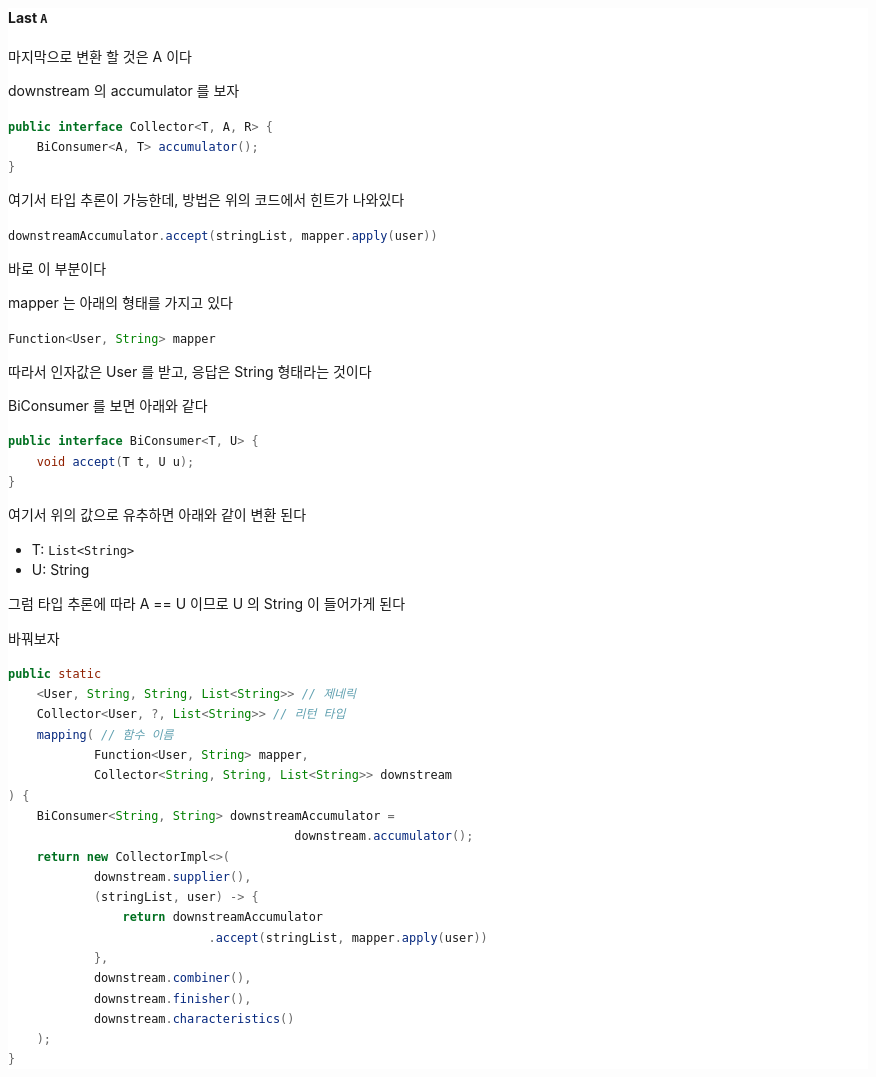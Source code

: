#### Last `A`

마지막으로 변환 할 것은 A 이다

downstream 의 accumulator 를 보자

```java
public interface Collector<T, A, R> {
	BiConsumer<A, T> accumulator();
}
```

여기서 타입 추론이 가능한데, 방법은 위의 코드에서 힌트가 나와있다

```java
downstreamAccumulator.accept(stringList, mapper.apply(user))
```

바로 이 부분이다

mapper 는 아래의 형태를 가지고 있다
```java
Function<User, String> mapper
```

따라서 인자값은 User 를 받고, 응답은 String 형태라는 것이다

BiConsumer 를 보면 아래와 같다
```java
public interface BiConsumer<T, U> {
	void accept(T t, U u);
}
```

여기서 위의 값으로 유추하면 아래와 같이 변환 된다
* T: `List<String>`
* U: String

그럼 타입 추론에 따라 A == U 이므로 U 의 String 이 들어가게 된다

바꿔보자

```java
public static 
	<User, String, String, List<String>> // 제네릭
	Collector<User, ?, List<String>> // 리턴 타입
	mapping( // 함수 이름
			Function<User, String> mapper,  
            Collector<String, String, List<String>> downstream
) {  
    BiConsumer<String, String> downstreamAccumulator = 
									    downstream.accumulator();  
    return new CollectorImpl<>(
			downstream.supplier(),  
			(stringList, user) -> {
				return downstreamAccumulator
							.accept(stringList, mapper.apply(user))
			},  
            downstream.combiner(),
            downstream.finisher(),  
            downstream.characteristics()
	);  
}
```
